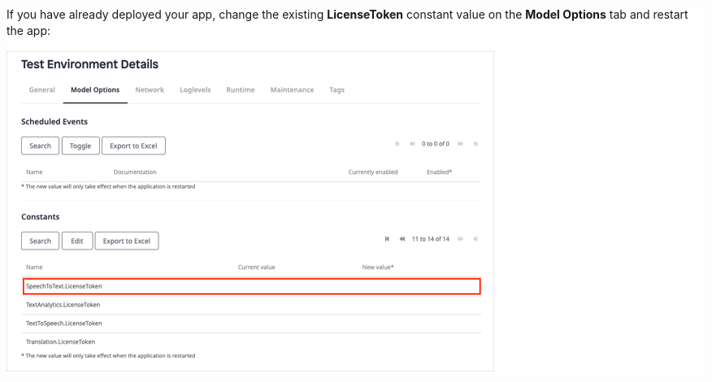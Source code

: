 If you have already deployed your app, change the existing **LicenseToken** constant value on the **Model Options** tab and restart the app:

![licensetoken-envdetails](attachments/cogniso-speech-to-text/licensetoken-envdetails.png)
